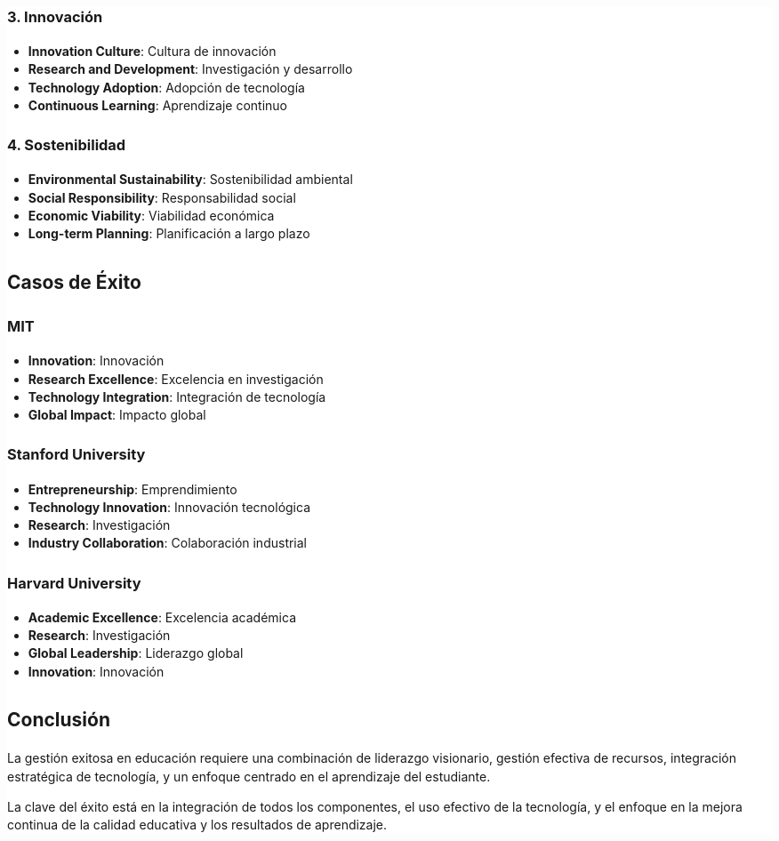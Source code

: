 ### 3. Innovación
- **Innovation Culture**: Cultura de innovación
- **Research and Development**: Investigación y desarrollo
- **Technology Adoption**: Adopción de tecnología
- **Continuous Learning**: Aprendizaje continuo

### 4. Sostenibilidad
- **Environmental Sustainability**: Sostenibilidad ambiental
- **Social Responsibility**: Responsabilidad social
- **Economic Viability**: Viabilidad económica
- **Long-term Planning**: Planificación a largo plazo

## Casos de Éxito

### MIT
- **Innovation**: Innovación
- **Research Excellence**: Excelencia en investigación
- **Technology Integration**: Integración de tecnología
- **Global Impact**: Impacto global

### Stanford University
- **Entrepreneurship**: Emprendimiento
- **Technology Innovation**: Innovación tecnológica
- **Research**: Investigación
- **Industry Collaboration**: Colaboración industrial

### Harvard University
- **Academic Excellence**: Excelencia académica
- **Research**: Investigación
- **Global Leadership**: Liderazgo global
- **Innovation**: Innovación

## Conclusión

La gestión exitosa en educación requiere una combinación de liderazgo visionario, gestión efectiva de recursos, integración estratégica de tecnología, y un enfoque centrado en el aprendizaje del estudiante.

La clave del éxito está en la integración de todos los componentes, el uso efectivo de la tecnología, y el enfoque en la mejora continua de la calidad educativa y los resultados de aprendizaje.







